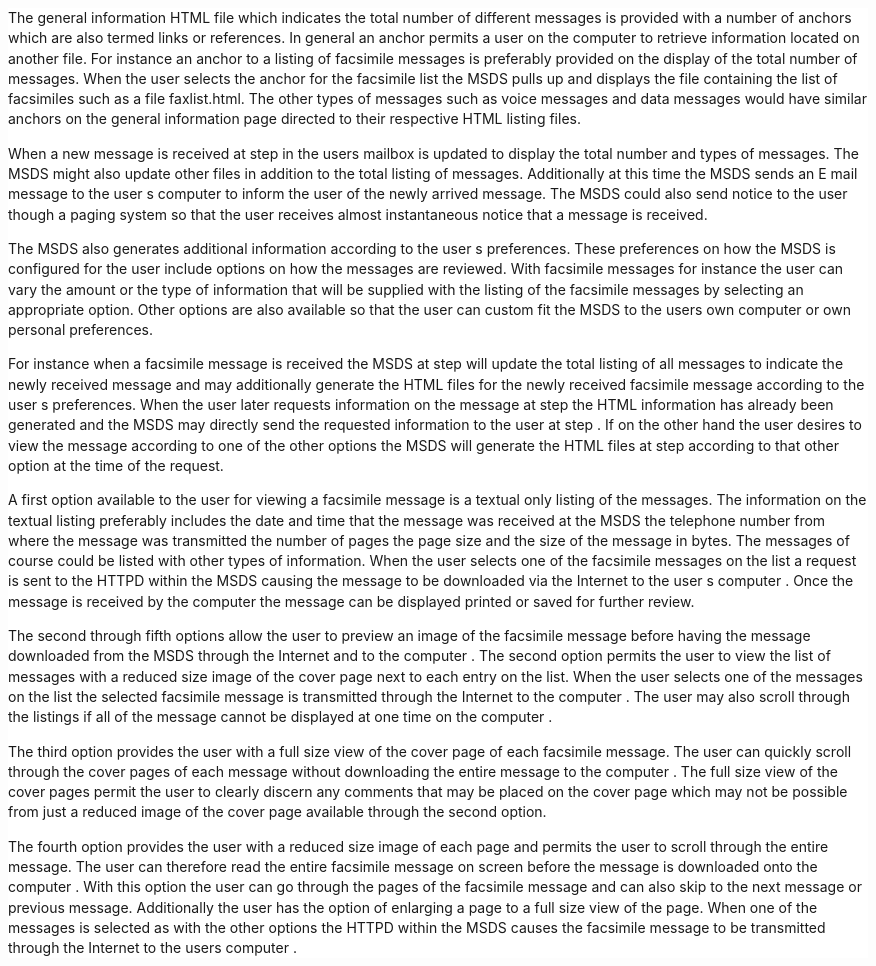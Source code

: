 The general information HTML file which indicates the total number of different messages is provided with a number of anchors which are also termed links or references. In general an anchor permits a user on the computer to retrieve information located on another file. For instance an anchor to a listing of facsimile messages is preferably provided on the display of the total number of messages. When the user selects the anchor for the facsimile list the MSDS pulls up and displays the file containing the list of facsimiles such as a file faxlist.html. The other types of messages such as voice messages and data messages would have similar anchors on the general information page directed to their respective HTML listing files.

When a new message is received at step in the users mailbox is updated to display the total number and types of messages. The MSDS might also update other files in addition to the total listing of messages. Additionally at this time the MSDS sends an E mail message to the user s computer to inform the user of the newly arrived message. The MSDS could also send notice to the user though a paging system so that the user receives almost instantaneous notice that a message is received.

The MSDS also generates additional information according to the user s preferences. These preferences on how the MSDS is configured for the user include options on how the messages are reviewed. With facsimile messages for instance the user can vary the amount or the type of information that will be supplied with the listing of the facsimile messages by selecting an appropriate option. Other options are also available so that the user can custom fit the MSDS to the users own computer or own personal preferences.

For instance when a facsimile message is received the MSDS at step will update the total listing of all messages to indicate the newly received message and may additionally generate the HTML files for the newly received facsimile message according to the user s preferences. When the user later requests information on the message at step the HTML information has already been generated and the MSDS may directly send the requested information to the user at step . If on the other hand the user desires to view the message according to one of the other options the MSDS will generate the HTML files at step according to that other option at the time of the request.

A first option available to the user for viewing a facsimile message is a textual only listing of the messages. The information on the textual listing preferably includes the date and time that the message was received at the MSDS the telephone number from where the message was transmitted the number of pages the page size and the size of the message in bytes. The messages of course could be listed with other types of information. When the user selects one of the facsimile messages on the list a request is sent to the HTTPD within the MSDS causing the message to be downloaded via the Internet to the user s computer . Once the message is received by the computer the message can be displayed printed or saved for further review.

The second through fifth options allow the user to preview an image of the facsimile message before having the message downloaded from the MSDS through the Internet and to the computer . The second option permits the user to view the list of messages with a reduced size image of the cover page next to each entry on the list. When the user selects one of the messages on the list the selected facsimile message is transmitted through the Internet to the computer . The user may also scroll through the listings if all of the message cannot be displayed at one time on the computer .

The third option provides the user with a full size view of the cover page of each facsimile message. The user can quickly scroll through the cover pages of each message without downloading the entire message to the computer . The full size view of the cover pages permit the user to clearly discern any comments that may be placed on the cover page which may not be possible from just a reduced image of the cover page available through the second option.

The fourth option provides the user with a reduced size image of each page and permits the user to scroll through the entire message. The user can therefore read the entire facsimile message on screen before the message is downloaded onto the computer . With this option the user can go through the pages of the facsimile message and can also skip to the next message or previous message. Additionally the user has the option of enlarging a page to a full size view of the page. When one of the messages is selected as with the other options the HTTPD within the MSDS causes the facsimile message to be transmitted through the Internet to the users computer .
